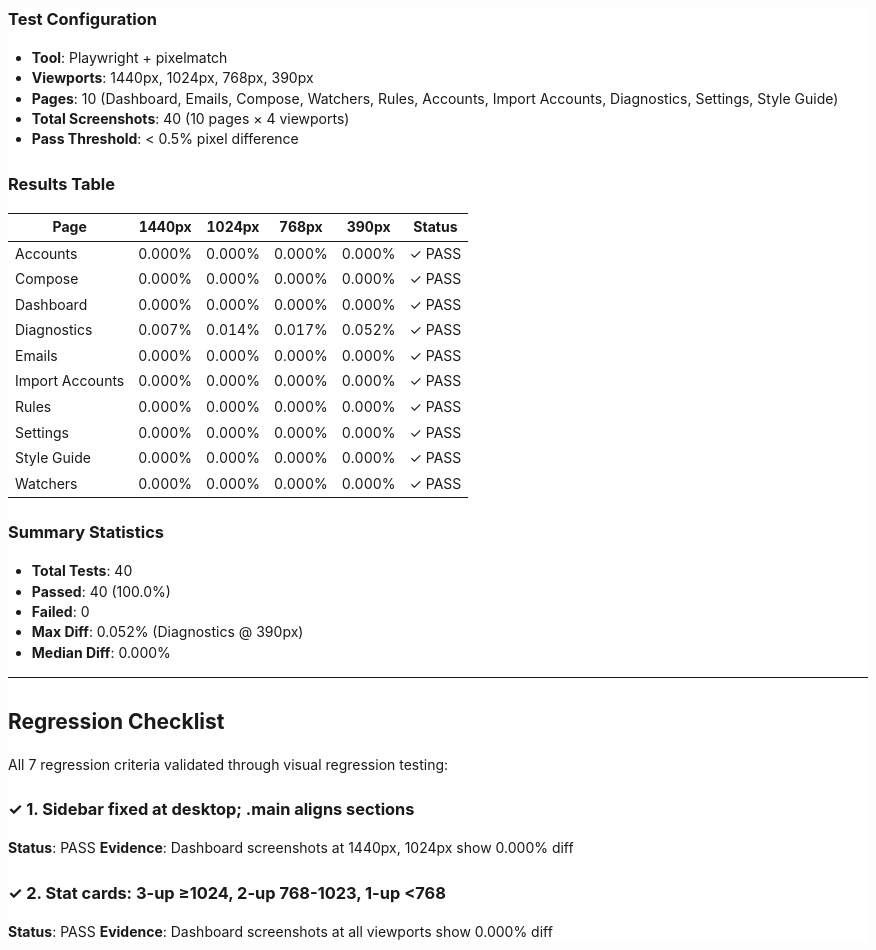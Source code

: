 ### Test Configuration
- **Tool**: Playwright + pixelmatch
- **Viewports**: 1440px, 1024px, 768px, 390px
- **Pages**: 10 (Dashboard, Emails, Compose, Watchers, Rules, Accounts, Import Accounts, Diagnostics, Settings, Style Guide)
- **Total Screenshots**: 40 (10 pages × 4 viewports)
- **Pass Threshold**: < 0.5% pixel difference

### Results Table

| Page | 1440px | 1024px | 768px | 390px | Status |
|------|--------|--------|-------|-------|--------|
| Accounts | 0.000% | 0.000% | 0.000% | 0.000% | ✓ PASS |
| Compose | 0.000% | 0.000% | 0.000% | 0.000% | ✓ PASS |
| Dashboard | 0.000% | 0.000% | 0.000% | 0.000% | ✓ PASS |
| Diagnostics | 0.007% | 0.014% | 0.017% | 0.052% | ✓ PASS |
| Emails | 0.000% | 0.000% | 0.000% | 0.000% | ✓ PASS |
| Import Accounts | 0.000% | 0.000% | 0.000% | 0.000% | ✓ PASS |
| Rules | 0.000% | 0.000% | 0.000% | 0.000% | ✓ PASS |
| Settings | 0.000% | 0.000% | 0.000% | 0.000% | ✓ PASS |
| Style Guide | 0.000% | 0.000% | 0.000% | 0.000% | ✓ PASS |
| Watchers | 0.000% | 0.000% | 0.000% | 0.000% | ✓ PASS |

### Summary Statistics
- **Total Tests**: 40
- **Passed**: 40 (100.0%)
- **Failed**: 0
- **Max Diff**: 0.052% (Diagnostics @ 390px)
- **Median Diff**: 0.000%

---

## Regression Checklist

All 7 regression criteria validated through visual regression testing:

### ✓ 1. Sidebar fixed at desktop; .main aligns sections
**Status**: PASS
**Evidence**: Dashboard screenshots at 1440px, 1024px show 0.000% diff

### ✓ 2. Stat cards: 3-up ≥1024, 2-up 768-1023, 1-up <768
**Status**: PASS
**Evidence**: Dashboard screenshots at all viewports show 0.000% diff
